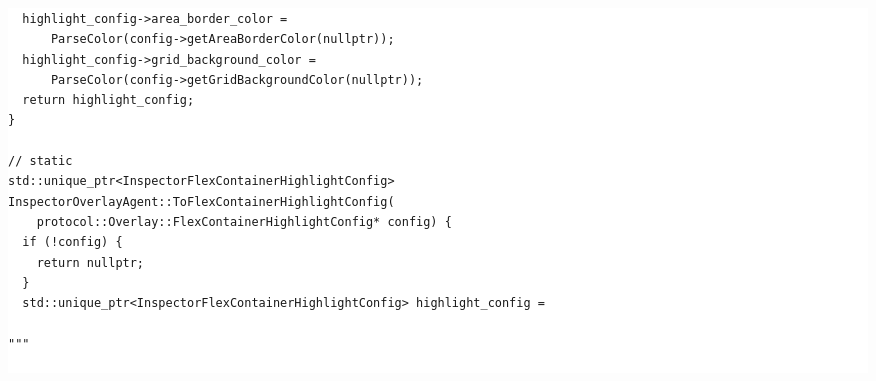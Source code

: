 ```
  highlight_config->area_border_color =
      ParseColor(config->getAreaBorderColor(nullptr));
  highlight_config->grid_background_color =
      ParseColor(config->getGridBackgroundColor(nullptr));
  return highlight_config;
}

// static
std::unique_ptr<InspectorFlexContainerHighlightConfig>
InspectorOverlayAgent::ToFlexContainerHighlightConfig(
    protocol::Overlay::FlexContainerHighlightConfig* config) {
  if (!config) {
    return nullptr;
  }
  std::unique_ptr<InspectorFlexContainerHighlightConfig> highlight_config =
     
"""


```